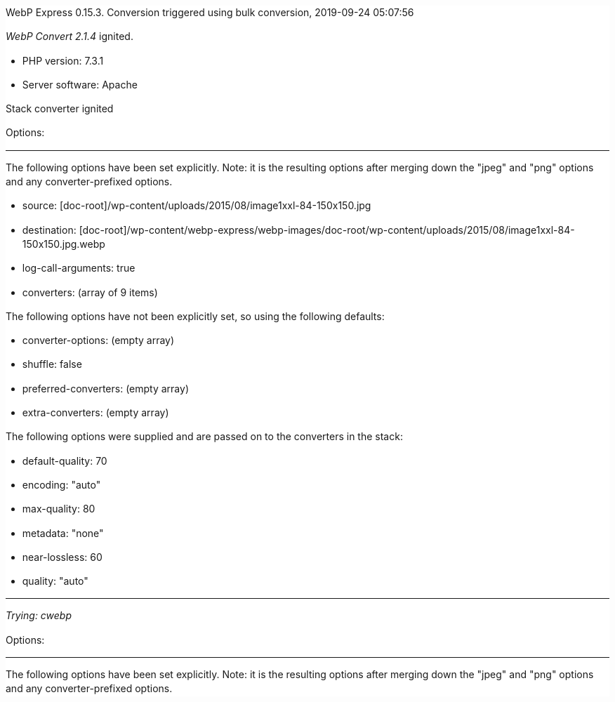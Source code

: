 WebP Express 0.15.3. Conversion triggered using bulk conversion, 2019-09-24 05:07:56


*WebP Convert 2.1.4*  ignited.

- PHP version: 7.3.1

- Server software: Apache


Stack converter ignited


Options:

------------

The following options have been set explicitly. Note: it is the resulting options after merging down the "jpeg" and "png" options and any converter-prefixed options.

- source: [doc-root]/wp-content/uploads/2015/08/image1xxl-84-150x150.jpg

- destination: [doc-root]/wp-content/webp-express/webp-images/doc-root/wp-content/uploads/2015/08/image1xxl-84-150x150.jpg.webp

- log-call-arguments: true

- converters: (array of 9 items)


The following options have not been explicitly set, so using the following defaults:

- converter-options: (empty array)

- shuffle: false

- preferred-converters: (empty array)

- extra-converters: (empty array)


The following options were supplied and are passed on to the converters in the stack:

- default-quality: 70

- encoding: "auto"

- max-quality: 80

- metadata: "none"

- near-lossless: 60

- quality: "auto"

------------



*Trying: cwebp* 


Options:

------------

The following options have been set explicitly. Note: it is the resulting options after merging down the "jpeg" and "png" options and any converter-prefixed options.
